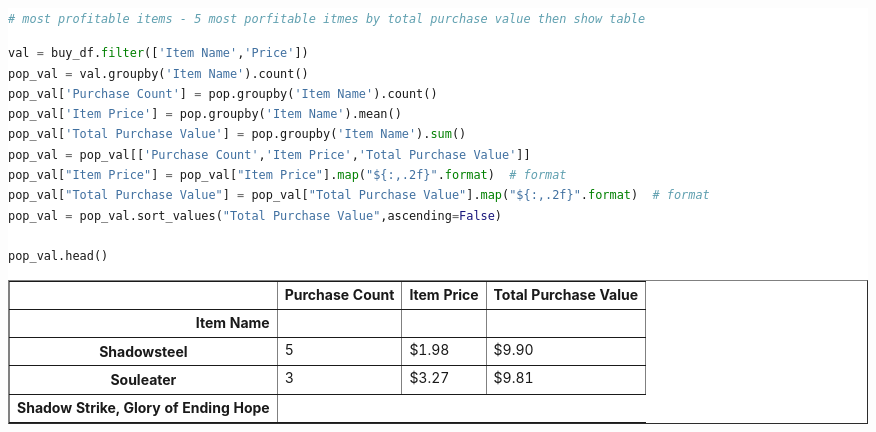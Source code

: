 


```python
# most profitable items - 5 most porfitable itmes by total purchase value then show table
```


```python
val = buy_df.filter(['Item Name','Price'])
pop_val = val.groupby('Item Name').count()
pop_val['Purchase Count'] = pop.groupby('Item Name').count()
pop_val['Item Price'] = pop.groupby('Item Name').mean()
pop_val['Total Purchase Value'] = pop.groupby('Item Name').sum()
pop_val = pop_val[['Purchase Count','Item Price','Total Purchase Value']]
pop_val["Item Price"] = pop_val["Item Price"].map("${:,.2f}".format)  # format
pop_val["Total Purchase Value"] = pop_val["Total Purchase Value"].map("${:,.2f}".format)  # format
pop_val = pop_val.sort_values("Total Purchase Value",ascending=False)

pop_val.head()
```




<div>
<style scoped>
    .dataframe tbody tr th:only-of-type {
        vertical-align: middle;
    }

    .dataframe tbody tr th {
        vertical-align: top;
    }

    .dataframe thead th {
        text-align: right;
    }
</style>
<table border="1" class="dataframe">
  <thead>
    <tr style="text-align: right;">
      <th></th>
      <th>Purchase Count</th>
      <th>Item Price</th>
      <th>Total Purchase Value</th>
    </tr>
    <tr>
      <th>Item Name</th>
      <th></th>
      <th></th>
      <th></th>
    </tr>
  </thead>
  <tbody>
    <tr>
      <th>Shadowsteel</th>
      <td>5</td>
      <td>$1.98</td>
      <td>$9.90</td>
    </tr>
    <tr>
      <th>Souleater</th>
      <td>3</td>
      <td>$3.27</td>
      <td>$9.81</td>
    </tr>
    <tr>
      <th>Shadow Strike, Glory of Ending Hope</th>